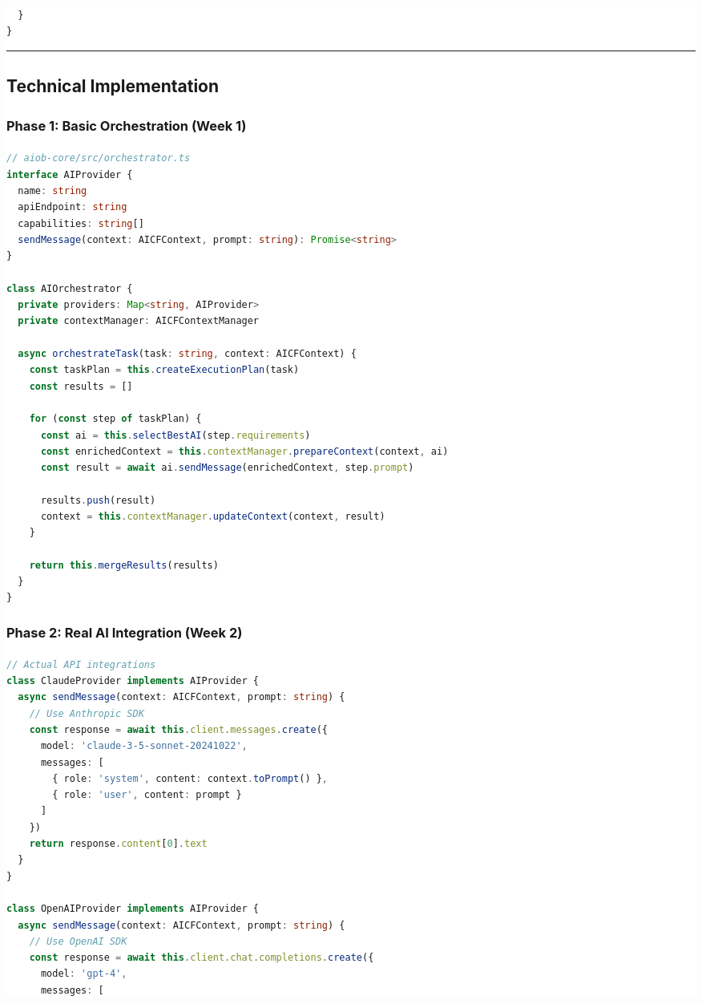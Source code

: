 ```javascript
  }
}
```

---

## Technical Implementation

### Phase 1: Basic Orchestration (Week 1)
```typescript
// aiob-core/src/orchestrator.ts
interface AIProvider {
  name: string
  apiEndpoint: string
  capabilities: string[]
  sendMessage(context: AICFContext, prompt: string): Promise<string>
}

class AIOrchestrator {
  private providers: Map<string, AIProvider>
  private contextManager: AICFContextManager
  
  async orchestrateTask(task: string, context: AICFContext) {
    const taskPlan = this.createExecutionPlan(task)
    const results = []
    
    for (const step of taskPlan) {
      const ai = this.selectBestAI(step.requirements)
      const enrichedContext = this.contextManager.prepareContext(context, ai)
      const result = await ai.sendMessage(enrichedContext, step.prompt)
      
      results.push(result)
      context = this.contextManager.updateContext(context, result)
    }
    
    return this.mergeResults(results)
  }
}
```

### Phase 2: Real AI Integration (Week 2)
```typescript
// Actual API integrations
class ClaudeProvider implements AIProvider {
  async sendMessage(context: AICFContext, prompt: string) {
    // Use Anthropic SDK
    const response = await this.client.messages.create({
      model: 'claude-3-5-sonnet-20241022',
      messages: [
        { role: 'system', content: context.toPrompt() },
        { role: 'user', content: prompt }
      ]
    })
    return response.content[0].text
  }
}

class OpenAIProvider implements AIProvider {
  async sendMessage(context: AICFContext, prompt: string) {
    // Use OpenAI SDK
    const response = await this.client.chat.completions.create({
      model: 'gpt-4',
      messages: [
```
